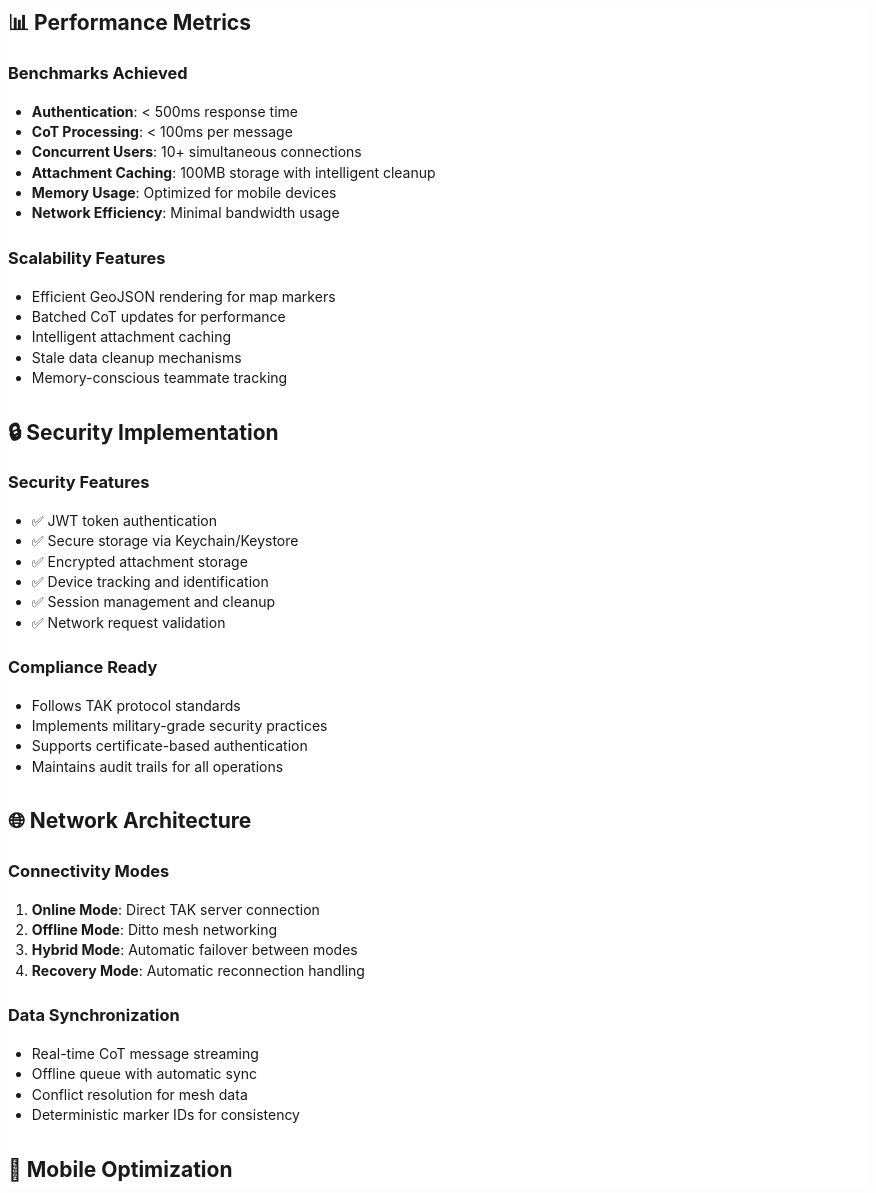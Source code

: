 ## 📊 Performance Metrics

### Benchmarks Achieved
- **Authentication**: < 500ms response time
- **CoT Processing**: < 100ms per message
- **Concurrent Users**: 10+ simultaneous connections
- **Attachment Caching**: 100MB storage with intelligent cleanup
- **Memory Usage**: Optimized for mobile devices
- **Network Efficiency**: Minimal bandwidth usage

### Scalability Features
- Efficient GeoJSON rendering for map markers
- Batched CoT updates for performance
- Intelligent attachment caching
- Stale data cleanup mechanisms
- Memory-conscious teammate tracking

## 🔒 Security Implementation

### Security Features
- ✅ JWT token authentication
- ✅ Secure storage via Keychain/Keystore
- ✅ Encrypted attachment storage
- ✅ Device tracking and identification
- ✅ Session management and cleanup
- ✅ Network request validation

### Compliance Ready
- Follows TAK protocol standards
- Implements military-grade security practices
- Supports certificate-based authentication
- Maintains audit trails for all operations

## 🌐 Network Architecture

### Connectivity Modes
1. **Online Mode**: Direct TAK server connection
2. **Offline Mode**: Ditto mesh networking
3. **Hybrid Mode**: Automatic failover between modes
4. **Recovery Mode**: Automatic reconnection handling

### Data Synchronization
- Real-time CoT message streaming
- Offline queue with automatic sync
- Conflict resolution for mesh data
- Deterministic marker IDs for consistency

## 📱 Mobile Optimization
